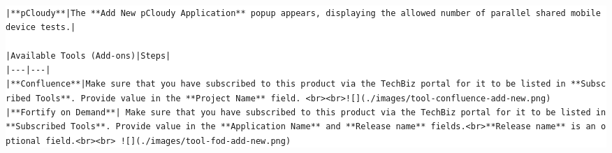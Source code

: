    |**pCloudy**|The **Add New pCloudy Application** popup appears, displaying the allowed number of parallel shared mobile device tests.|

    |Available Tools (Add-ons)|Steps|
    |---|---|
    |**Confluence**|Make sure that you have subscribed to this product via the TechBiz portal for it to be listed in **Subscribed Tools**. Provide value in the **Project Name** field. <br><br>![](./images/tool-confluence-add-new.png)
    |**Fortify on Demand**| Make sure that you have subscribed to this product via the TechBiz portal for it to be listed in **Subscribed Tools**. Provide value in the **Application Name** and **Release name** fields.<br>**Release name** is an optional field.<br><br> ![](./images/tool-fod-add-new.png)   